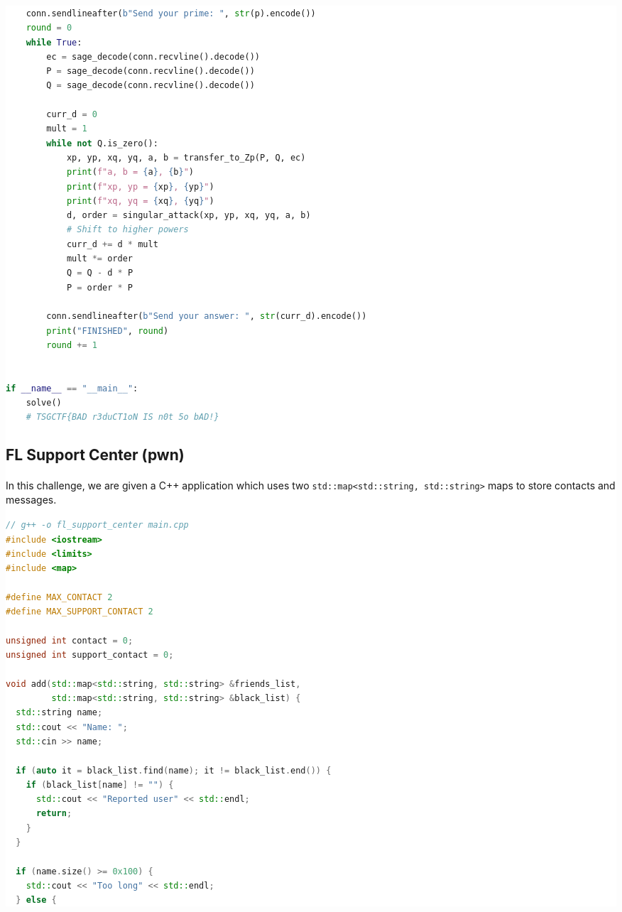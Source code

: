 ```python
    conn.sendlineafter(b"Send your prime: ", str(p).encode())
    round = 0
    while True:
        ec = sage_decode(conn.recvline().decode())
        P = sage_decode(conn.recvline().decode())
        Q = sage_decode(conn.recvline().decode())

        curr_d = 0
        mult = 1
        while not Q.is_zero():
            xp, yp, xq, yq, a, b = transfer_to_Zp(P, Q, ec)
            print(f"a, b = {a}, {b}")
            print(f"xp, yp = {xp}, {yp}")
            print(f"xq, yq = {xq}, {yq}")
            d, order = singular_attack(xp, yp, xq, yq, a, b)
            # Shift to higher powers
            curr_d += d * mult
            mult *= order
            Q = Q - d * P
            P = order * P

        conn.sendlineafter(b"Send your answer: ", str(curr_d).encode())
        print("FINISHED", round)
        round += 1


if __name__ == "__main__":
    solve()
    # TSGCTF{BAD r3duCT1oN IS n0t 5o bAD!}
```


## FL Support Center (pwn)
In this challenge, we are given a C++ application which uses two `std::map<std::string, std::string>` maps to store contacts and messages.
```cpp
// g++ -o fl_support_center main.cpp
#include <iostream>
#include <limits>
#include <map>

#define MAX_CONTACT 2
#define MAX_SUPPORT_CONTACT 2

unsigned int contact = 0;
unsigned int support_contact = 0;

void add(std::map<std::string, std::string> &friends_list,
         std::map<std::string, std::string> &black_list) {
  std::string name;
  std::cout << "Name: ";
  std::cin >> name;

  if (auto it = black_list.find(name); it != black_list.end()) {
    if (black_list[name] != "") {
      std::cout << "Reported user" << std::endl;
      return;
    }
  }

  if (name.size() >= 0x100) {
    std::cout << "Too long" << std::endl;
  } else {
```